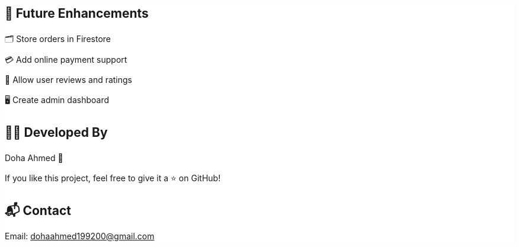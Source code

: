 ## 🧠 Future Enhancements
🗂 Store orders in Firestore

💳 Add online payment support

📝 Allow user reviews and ratings

🖥️ Create admin dashboard

## 👩‍💻 Developed By
Doha Ahmed 💖

If you like this project, feel free to give it a ⭐ on GitHub!

## 📬 Contact
Email: dohaahmed199200@gmail.com




